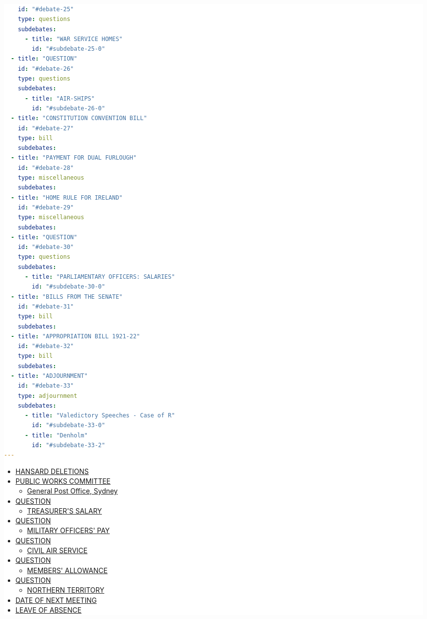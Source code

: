 ```yaml
    id: "#debate-25"
    type: questions
    subdebates:
      - title: "WAR SERVICE HOMES"
        id: "#subdebate-25-0"
  - title: "QUESTION"
    id: "#debate-26"
    type: questions
    subdebates:
      - title: "AIR-SHIPS"
        id: "#subdebate-26-0"
  - title: "CONSTITUTION CONVENTION BILL"
    id: "#debate-27"
    type: bill
    subdebates:
  - title: "PAYMENT FOR DUAL FURLOUGH"
    id: "#debate-28"
    type: miscellaneous
    subdebates:
  - title: "HOME RULE FOR IRELAND"
    id: "#debate-29"
    type: miscellaneous
    subdebates:
  - title: "QUESTION"
    id: "#debate-30"
    type: questions
    subdebates:
      - title: "PARLIAMENTARY OFFICERS: SALARIES"
        id: "#subdebate-30-0"
  - title: "BILLS FROM THE SENATE"
    id: "#debate-31"
    type: bill
    subdebates:
  - title: "APPROPRIATION BILL 1921-22"
    id: "#debate-32"
    type: bill
    subdebates:
  - title: "ADJOURNMENT"
    id: "#debate-33"
    type: adjournment
    subdebates:
      - title: "Valedictory Speeches - Case of R"
        id: "#subdebate-33-0"
      - title: "Denholm"
        id: "#subdebate-33-2"
---
```


* [HANSARD DELETIONS](#debate-0)
* [PUBLIC WORKS COMMITTEE](#debate-1)
    * [General Post Office, Sydney](#subdebate-1-0)
* [QUESTION](#debate-2)
    * [TREASURER'S SALARY](#subdebate-2-0)
* [QUESTION](#debate-3)
    * [MILITARY OFFICERS' PAY](#subdebate-3-0)
* [QUESTION](#debate-4)
    * [CIVIL AIR SERVICE](#subdebate-4-0)
* [QUESTION](#debate-5)
    * [MEMBERS' ALLOWANCE](#subdebate-5-0)
* [QUESTION](#debate-6)
    * [NORTHERN TERRITORY](#subdebate-6-0)
* [DATE OF NEXT MEETING](#debate-7)
* [LEAVE OF ABSENCE](#debate-8)